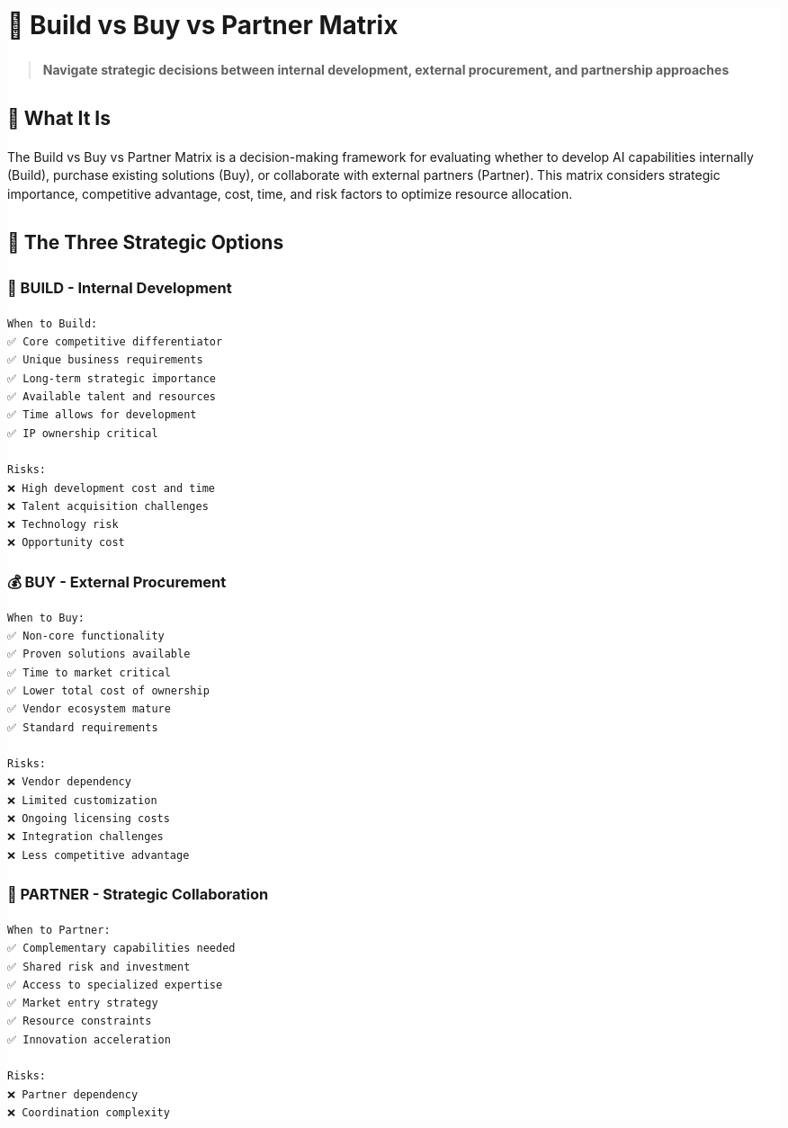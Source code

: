 # 🔄 Build vs Buy vs Partner Matrix

> **Navigate strategic decisions between internal development, external procurement, and partnership approaches**

## 🎯 **What It Is**

The Build vs Buy vs Partner Matrix is a decision-making framework for evaluating whether to develop AI capabilities internally (Build), purchase existing solutions (Buy), or collaborate with external partners (Partner). This matrix considers strategic importance, competitive advantage, cost, time, and risk factors to optimize resource allocation.

## 🎯 **The Three Strategic Options**

### **🔨 BUILD - Internal Development**
```
When to Build:
✅ Core competitive differentiator
✅ Unique business requirements
✅ Long-term strategic importance
✅ Available talent and resources
✅ Time allows for development
✅ IP ownership critical

Risks:
❌ High development cost and time
❌ Talent acquisition challenges
❌ Technology risk
❌ Opportunity cost
```

### **💰 BUY - External Procurement**
```
When to Buy:
✅ Non-core functionality
✅ Proven solutions available
✅ Time to market critical
✅ Lower total cost of ownership
✅ Vendor ecosystem mature
✅ Standard requirements

Risks:
❌ Vendor dependency
❌ Limited customization
❌ Ongoing licensing costs
❌ Integration challenges
❌ Less competitive advantage
```

### **🤝 PARTNER - Strategic Collaboration**
```
When to Partner:
✅ Complementary capabilities needed
✅ Shared risk and investment
✅ Access to specialized expertise
✅ Market entry strategy
✅ Resource constraints
✅ Innovation acceleration

Risks:
❌ Partner dependency
❌ Coordination complexity
```